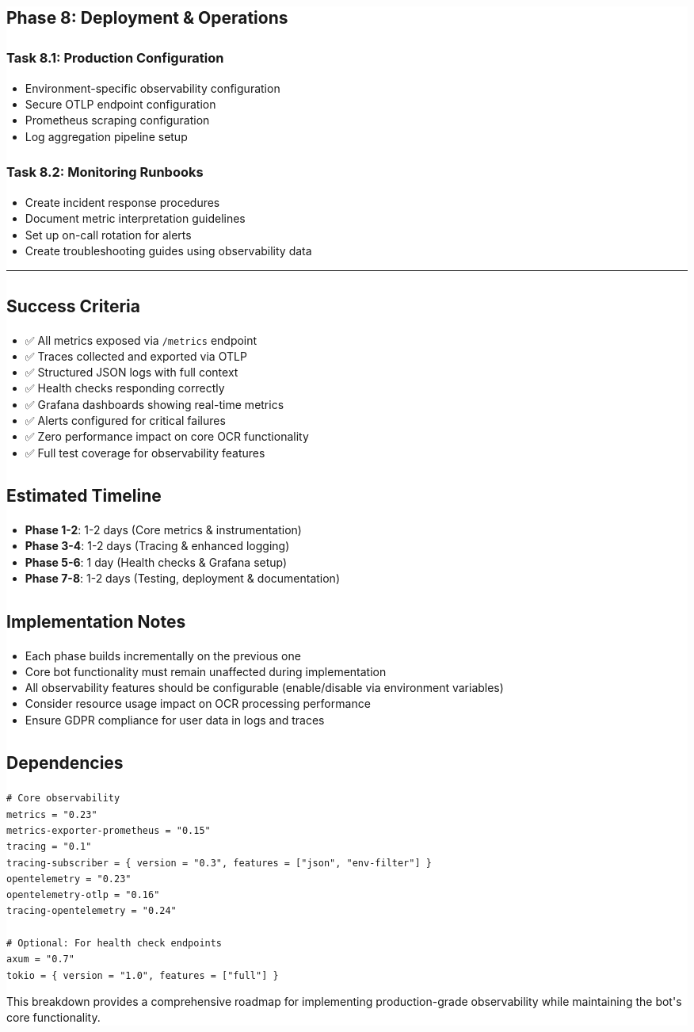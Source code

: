 
## Phase 8: Deployment & Operations

### Task 8.1: Production Configuration
- Environment-specific observability configuration
- Secure OTLP endpoint configuration
- Prometheus scraping configuration
- Log aggregation pipeline setup

### Task 8.2: Monitoring Runbooks
- Create incident response procedures
- Document metric interpretation guidelines
- Set up on-call rotation for alerts
- Create troubleshooting guides using observability data

---

## Success Criteria
- ✅ All metrics exposed via `/metrics` endpoint
- ✅ Traces collected and exported via OTLP
- ✅ Structured JSON logs with full context
- ✅ Health checks responding correctly
- ✅ Grafana dashboards showing real-time metrics
- ✅ Alerts configured for critical failures
- ✅ Zero performance impact on core OCR functionality
- ✅ Full test coverage for observability features

## Estimated Timeline
- **Phase 1-2**: 1-2 days (Core metrics & instrumentation)
- **Phase 3-4**: 1-2 days (Tracing & enhanced logging)
- **Phase 5-6**: 1 day (Health checks & Grafana setup)
- **Phase 7-8**: 1-2 days (Testing, deployment & documentation)

## Implementation Notes
- Each phase builds incrementally on the previous one
- Core bot functionality must remain unaffected during implementation
- All observability features should be configurable (enable/disable via environment variables)
- Consider resource usage impact on OCR processing performance
- Ensure GDPR compliance for user data in logs and traces

## Dependencies
```
# Core observability
metrics = "0.23"
metrics-exporter-prometheus = "0.15"
tracing = "0.1"
tracing-subscriber = { version = "0.3", features = ["json", "env-filter"] }
opentelemetry = "0.23"
opentelemetry-otlp = "0.16"
tracing-opentelemetry = "0.24"

# Optional: For health check endpoints
axum = "0.7"
tokio = { version = "1.0", features = ["full"] }
```

This breakdown provides a comprehensive roadmap for implementing production-grade observability while maintaining the bot's core functionality.